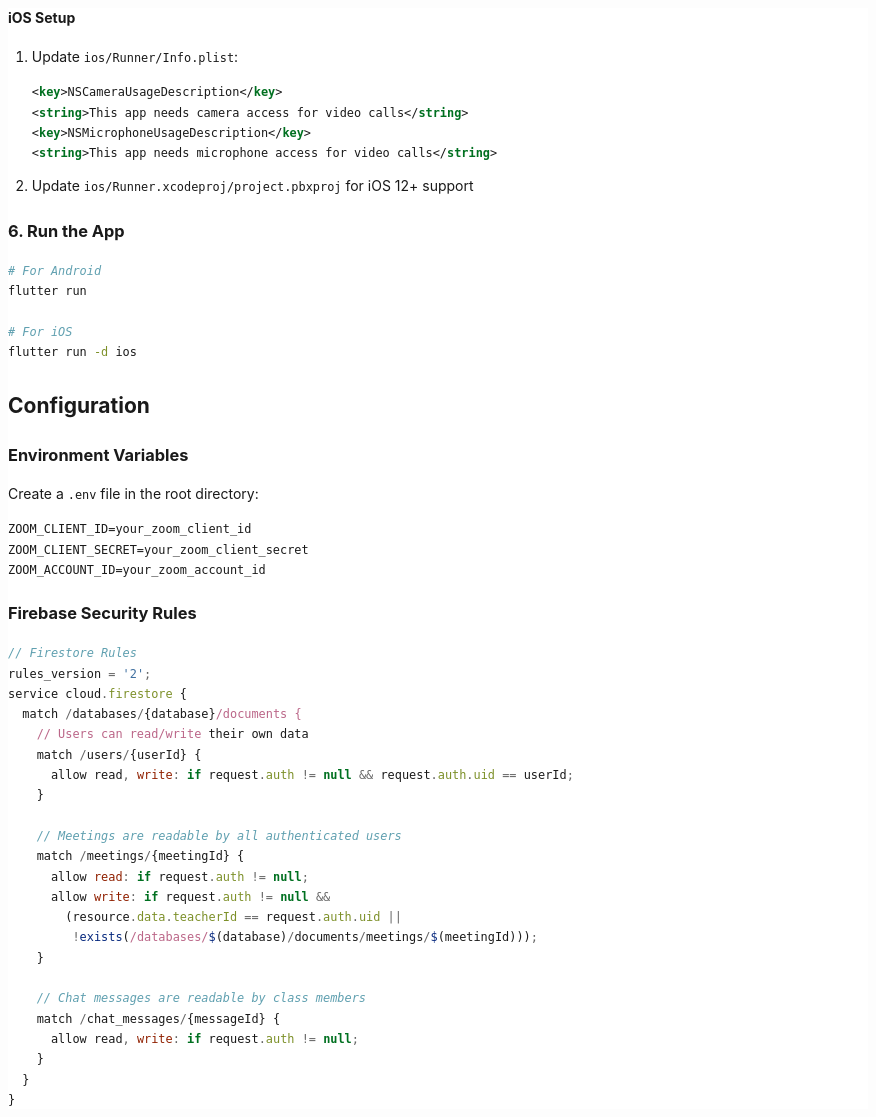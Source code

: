 #### iOS Setup
1. Update `ios/Runner/Info.plist`:
   ```xml
   <key>NSCameraUsageDescription</key>
   <string>This app needs camera access for video calls</string>
   <key>NSMicrophoneUsageDescription</key>
   <string>This app needs microphone access for video calls</string>
   ```

2. Update `ios/Runner.xcodeproj/project.pbxproj` for iOS 12+ support

### 6. Run the App
```bash
# For Android
flutter run

# For iOS
flutter run -d ios
```

## Configuration

### Environment Variables
Create a `.env` file in the root directory:
```env
ZOOM_CLIENT_ID=your_zoom_client_id
ZOOM_CLIENT_SECRET=your_zoom_client_secret
ZOOM_ACCOUNT_ID=your_zoom_account_id
```

### Firebase Security Rules
```javascript
// Firestore Rules
rules_version = '2';
service cloud.firestore {
  match /databases/{database}/documents {
    // Users can read/write their own data
    match /users/{userId} {
      allow read, write: if request.auth != null && request.auth.uid == userId;
    }
    
    // Meetings are readable by all authenticated users
    match /meetings/{meetingId} {
      allow read: if request.auth != null;
      allow write: if request.auth != null && 
        (resource.data.teacherId == request.auth.uid || 
         !exists(/databases/$(database)/documents/meetings/$(meetingId)));
    }
    
    // Chat messages are readable by class members
    match /chat_messages/{messageId} {
      allow read, write: if request.auth != null;
    }
  }
}
```
